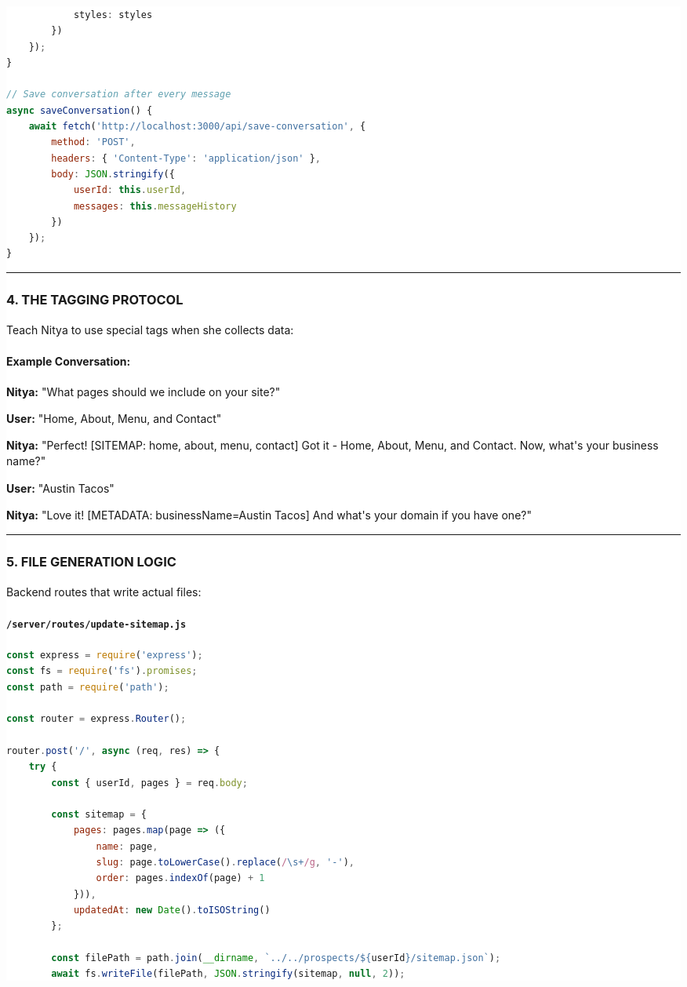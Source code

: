 ```javascript
            styles: styles
        })
    });
}

// Save conversation after every message
async saveConversation() {
    await fetch('http://localhost:3000/api/save-conversation', {
        method: 'POST',
        headers: { 'Content-Type': 'application/json' },
        body: JSON.stringify({
            userId: this.userId,
            messages: this.messageHistory
        })
    });
}
```

---

### 4. **THE TAGGING PROTOCOL**

Teach Nitya to use special tags when she collects data:

#### Example Conversation:

**Nitya:** "What pages should we include on your site?"

**User:** "Home, About, Menu, and Contact"

**Nitya:** "Perfect! [SITEMAP: home, about, menu, contact] Got it - Home, About, Menu, and Contact. Now, what's your business name?"

**User:** "Austin Tacos"

**Nitya:** "Love it! [METADATA: businessName=Austin Tacos] And what's your domain if you have one?"

---

### 5. **FILE GENERATION LOGIC**

Backend routes that write actual files:

#### `/server/routes/update-sitemap.js`

```javascript
const express = require('express');
const fs = require('fs').promises;
const path = require('path');

const router = express.Router();

router.post('/', async (req, res) => {
    try {
        const { userId, pages } = req.body;
        
        const sitemap = {
            pages: pages.map(page => ({
                name: page,
                slug: page.toLowerCase().replace(/\s+/g, '-'),
                order: pages.indexOf(page) + 1
            })),
            updatedAt: new Date().toISOString()
        };
        
        const filePath = path.join(__dirname, `../../prospects/${userId}/sitemap.json`);
        await fs.writeFile(filePath, JSON.stringify(sitemap, null, 2));
```